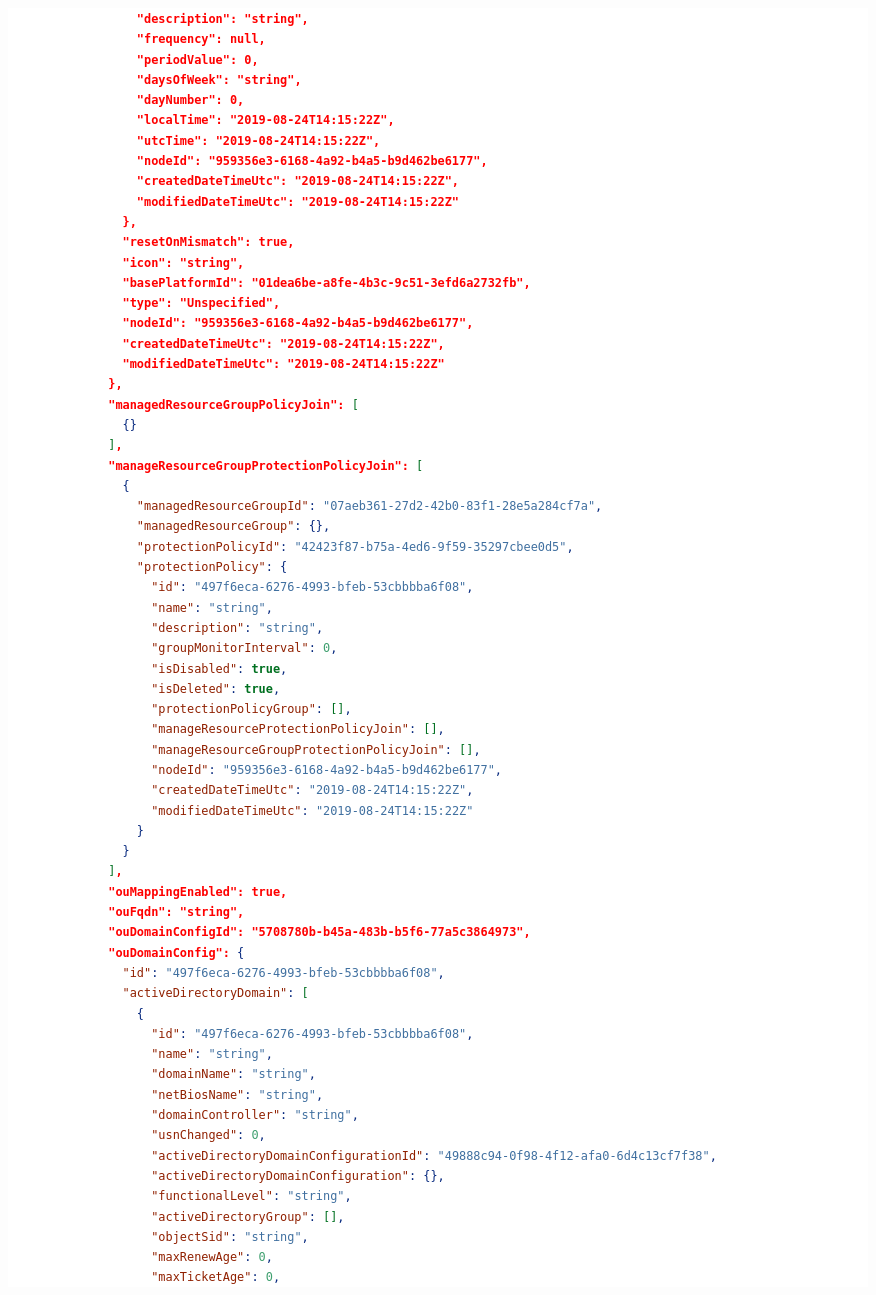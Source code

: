 ```json
                  "description": "string",
                  "frequency": null,
                  "periodValue": 0,
                  "daysOfWeek": "string",
                  "dayNumber": 0,
                  "localTime": "2019-08-24T14:15:22Z",
                  "utcTime": "2019-08-24T14:15:22Z",
                  "nodeId": "959356e3-6168-4a92-b4a5-b9d462be6177",
                  "createdDateTimeUtc": "2019-08-24T14:15:22Z",
                  "modifiedDateTimeUtc": "2019-08-24T14:15:22Z"
                },
                "resetOnMismatch": true,
                "icon": "string",
                "basePlatformId": "01dea6be-a8fe-4b3c-9c51-3efd6a2732fb",
                "type": "Unspecified",
                "nodeId": "959356e3-6168-4a92-b4a5-b9d462be6177",
                "createdDateTimeUtc": "2019-08-24T14:15:22Z",
                "modifiedDateTimeUtc": "2019-08-24T14:15:22Z"
              },
              "managedResourceGroupPolicyJoin": [
                {}
              ],
              "manageResourceGroupProtectionPolicyJoin": [
                {
                  "managedResourceGroupId": "07aeb361-27d2-42b0-83f1-28e5a284cf7a",
                  "managedResourceGroup": {},
                  "protectionPolicyId": "42423f87-b75a-4ed6-9f59-35297cbee0d5",
                  "protectionPolicy": {
                    "id": "497f6eca-6276-4993-bfeb-53cbbbba6f08",
                    "name": "string",
                    "description": "string",
                    "groupMonitorInterval": 0,
                    "isDisabled": true,
                    "isDeleted": true,
                    "protectionPolicyGroup": [],
                    "manageResourceProtectionPolicyJoin": [],
                    "manageResourceGroupProtectionPolicyJoin": [],
                    "nodeId": "959356e3-6168-4a92-b4a5-b9d462be6177",
                    "createdDateTimeUtc": "2019-08-24T14:15:22Z",
                    "modifiedDateTimeUtc": "2019-08-24T14:15:22Z"
                  }
                }
              ],
              "ouMappingEnabled": true,
              "ouFqdn": "string",
              "ouDomainConfigId": "5708780b-b45a-483b-b5f6-77a5c3864973",
              "ouDomainConfig": {
                "id": "497f6eca-6276-4993-bfeb-53cbbbba6f08",
                "activeDirectoryDomain": [
                  {
                    "id": "497f6eca-6276-4993-bfeb-53cbbbba6f08",
                    "name": "string",
                    "domainName": "string",
                    "netBiosName": "string",
                    "domainController": "string",
                    "usnChanged": 0,
                    "activeDirectoryDomainConfigurationId": "49888c94-0f98-4f12-afa0-6d4c13cf7f38",
                    "activeDirectoryDomainConfiguration": {},
                    "functionalLevel": "string",
                    "activeDirectoryGroup": [],
                    "objectSid": "string",
                    "maxRenewAge": 0,
                    "maxTicketAge": 0,
```